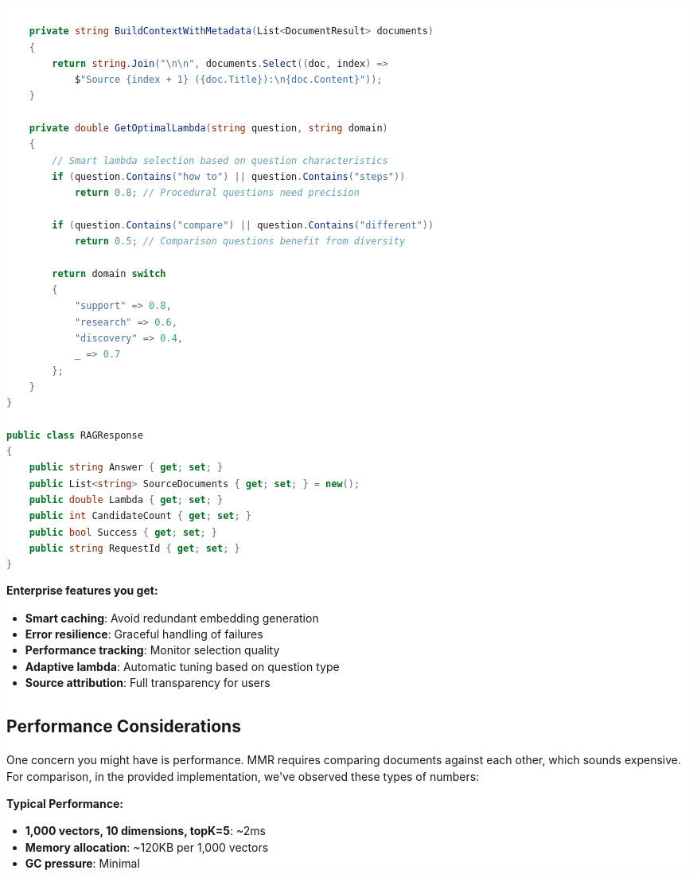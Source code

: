 ```csharp
    
    private string BuildContextWithMetadata(List<DocumentResult> documents)
    {
        return string.Join("\n\n", documents.Select((doc, index) =>
            $"Source {index + 1} ({doc.Title}):\n{doc.Content}"));
    }
    
    private double GetOptimalLambda(string question, string domain)
    {
        // Smart lambda selection based on question characteristics
        if (question.Contains("how to") || question.Contains("steps"))
            return 0.8; // Procedural questions need precision
            
        if (question.Contains("compare") || question.Contains("different"))
            return 0.5; // Comparison questions benefit from diversity
            
        return domain switch
        {
            "support" => 0.8,
            "research" => 0.6,
            "discovery" => 0.4,
            _ => 0.7
        };
    }
}

public class RAGResponse
{
    public string Answer { get; set; }
    public List<string> SourceDocuments { get; set; } = new();
    public double Lambda { get; set; }
    public int CandidateCount { get; set; }
    public bool Success { get; set; }
    public string RequestId { get; set; }
}
```

**Enterprise features you get:**
- **Smart caching**: Avoid redundant embedding generation
- **Error resilience**: Graceful handling of failures
- **Performance tracking**: Monitor selection quality
- **Adaptive lambda**: Automatic tuning based on question type
- **Source attribution**: Full transparency for users

## Performance Considerations

One concern you might have is performance. MMR requires comparing documents against each other, which sounds expensive. For comparison, in the provided implementation, we've observed these types of numbers:

**Typical Performance:**
- **1,000 vectors, 10 dimensions, topK=5**: ~2ms
- **Memory allocation**: ~120KB per 1,000 vectors
- **GC pressure**: Minimal
